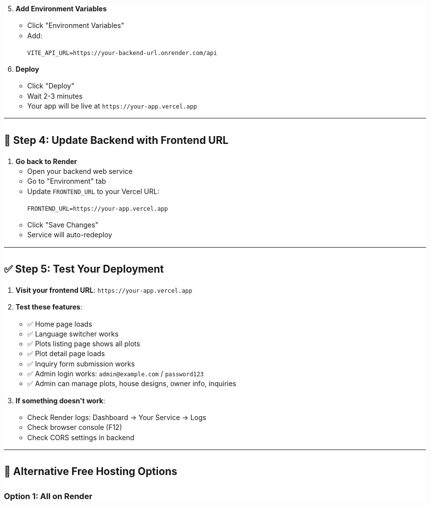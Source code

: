 5. **Add Environment Variables**
   - Click "Environment Variables"
   - Add:
     ```
     VITE_API_URL=https://your-backend-url.onrender.com/api
     ```

6. **Deploy**
   - Click "Deploy"
   - Wait 2-3 minutes
   - Your app will be live at `https://your-app.vercel.app`

---

## 🔄 Step 4: Update Backend with Frontend URL

1. **Go back to Render**
   - Open your backend web service
   - Go to "Environment" tab
   - Update `FRONTEND_URL` to your Vercel URL:
     ```
     FRONTEND_URL=https://your-app.vercel.app
     ```
   - Click "Save Changes"
   - Service will auto-redeploy

---

## ✅ Step 5: Test Your Deployment

1. **Visit your frontend URL**: `https://your-app.vercel.app`

2. **Test these features**:
   - ✅ Home page loads
   - ✅ Language switcher works
   - ✅ Plots listing page shows all plots
   - ✅ Plot detail page loads
   - ✅ Inquiry form submission works
   - ✅ Admin login works: `admin@example.com` / `password123`
   - ✅ Admin can manage plots, house designs, owner info, inquiries

3. **If something doesn't work**:
   - Check Render logs: Dashboard → Your Service → Logs
   - Check browser console (F12)
   - Check CORS settings in backend

---

## 🎯 Alternative Free Hosting Options

### Option 1: All on Render
